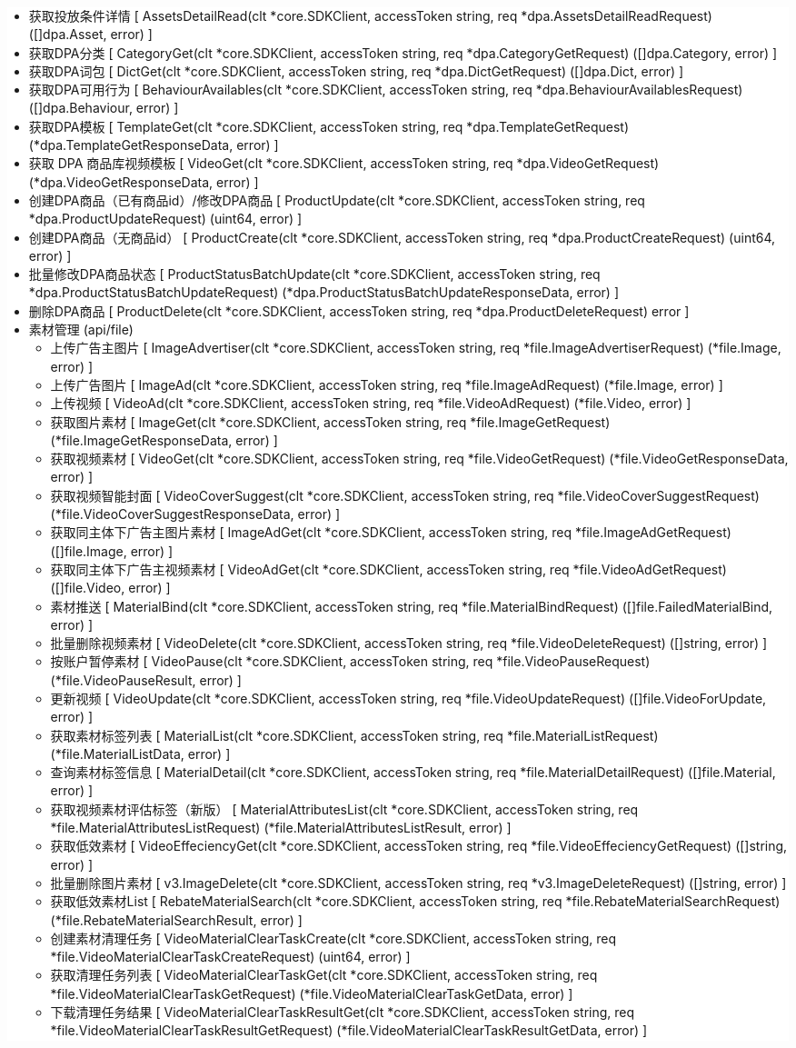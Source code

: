   - 获取投放条件详情 [ AssetsDetailRead(clt *core.SDKClient, accessToken string, req *dpa.AssetsDetailReadRequest) ([]dpa.Asset, error) ]
  - 获取DPA分类 [ CategoryGet(clt *core.SDKClient, accessToken string, req *dpa.CategoryGetRequest) ([]dpa.Category, error) ]
  - 获取DPA词包 [ DictGet(clt *core.SDKClient, accessToken string, req *dpa.DictGetRequest) ([]dpa.Dict, error) ]
  - 获取DPA可用行为 [ BehaviourAvailables(clt *core.SDKClient, accessToken string, req *dpa.BehaviourAvailablesRequest) ([]dpa.Behaviour, error) ]
  - 获取DPA模板 [ TemplateGet(clt *core.SDKClient, accessToken string, req *dpa.TemplateGetRequest) (*dpa.TemplateGetResponseData, error) ]
  - 获取 DPA 商品库视频模板 [ VideoGet(clt *core.SDKClient, accessToken string, req *dpa.VideoGetRequest) (*dpa.VideoGetResponseData, error) ]
  - 创建DPA商品（已有商品id）/修改DPA商品 [ ProductUpdate(clt *core.SDKClient, accessToken string, req *dpa.ProductUpdateRequest) (uint64, error) ]
  - 创建DPA商品（无商品id） [ ProductCreate(clt *core.SDKClient, accessToken string, req *dpa.ProductCreateRequest) (uint64, error) ]
  - 批量修改DPA商品状态 [ ProductStatusBatchUpdate(clt *core.SDKClient, accessToken string, req *dpa.ProductStatusBatchUpdateRequest) (*dpa.ProductStatusBatchUpdateResponseData, error) ]
  - 删除DPA商品 [ ProductDelete(clt *core.SDKClient, accessToken string, req *dpa.ProductDeleteRequest) error ]
- 素材管理 (api/file)
  - 上传广告主图片 [ ImageAdvertiser(clt *core.SDKClient, accessToken string, req *file.ImageAdvertiserRequest) (*file.Image, error) ]
  - 上传广告图片 [ ImageAd(clt *core.SDKClient, accessToken string, req *file.ImageAdRequest) (*file.Image, error) ]
  - 上传视频 [ VideoAd(clt *core.SDKClient, accessToken string, req *file.VideoAdRequest) (*file.Video, error) ]
  - 获取图片素材 [ ImageGet(clt *core.SDKClient, accessToken string, req *file.ImageGetRequest) (*file.ImageGetResponseData, error) ]
  - 获取视频素材 [ VideoGet(clt *core.SDKClient, accessToken string, req *file.VideoGetRequest) (*file.VideoGetResponseData, error) ]
  - 获取视频智能封面 [ VideoCoverSuggest(clt *core.SDKClient, accessToken string, req *file.VideoCoverSuggestRequest) (*file.VideoCoverSuggestResponseData, error) ]
  - 获取同主体下广告主图片素材 [ ImageAdGet(clt *core.SDKClient, accessToken string, req *file.ImageAdGetRequest) ([]file.Image, error) ]
  - 获取同主体下广告主视频素材 [ VideoAdGet(clt *core.SDKClient, accessToken string, req *file.VideoAdGetRequest) ([]file.Video, error) ]
  - 素材推送 [ MaterialBind(clt *core.SDKClient, accessToken string, req *file.MaterialBindRequest) ([]file.FailedMaterialBind, error) ]
  - 批量删除视频素材 [ VideoDelete(clt *core.SDKClient, accessToken string, req *file.VideoDeleteRequest) ([]string, error) ]
  - 按账户暂停素材 [ VideoPause(clt *core.SDKClient, accessToken string, req *file.VideoPauseRequest) (*file.VideoPauseResult, error) ]
  - 更新视频 [ VideoUpdate(clt *core.SDKClient, accessToken string, req *file.VideoUpdateRequest) ([]file.VideoForUpdate, error) ]
  - 获取素材标签列表 [ MaterialList(clt *core.SDKClient, accessToken string, req *file.MaterialListRequest) (*file.MaterialListData, error) ]
  - 查询素材标签信息 [ MaterialDetail(clt *core.SDKClient, accessToken string, req *file.MaterialDetailRequest) ([]file.Material, error) ]
  - 获取视频素材评估标签（新版） [ MaterialAttributesList(clt *core.SDKClient, accessToken string, req *file.MaterialAttributesListRequest) (*file.MaterialAttributesListResult, error) ]
  - 获取低效素材 [ VideoEffeciencyGet(clt *core.SDKClient, accessToken string, req *file.VideoEffeciencyGetRequest) ([]string, error) ] 
  - 批量删除图片素材 [ v3.ImageDelete(clt *core.SDKClient, accessToken string, req *v3.ImageDeleteRequest) ([]string, error) ]
  - 获取低效素材List [ RebateMaterialSearch(clt *core.SDKClient, accessToken string, req *file.RebateMaterialSearchRequest) (*file.RebateMaterialSearchResult, error) ]
  - 创建素材清理任务 [ VideoMaterialClearTaskCreate(clt *core.SDKClient, accessToken string, req *file.VideoMaterialClearTaskCreateRequest) (uint64, error) ]
  - 获取清理任务列表 [ VideoMaterialClearTaskGet(clt *core.SDKClient, accessToken string, req *file.VideoMaterialClearTaskGetRequest) (*file.VideoMaterialClearTaskGetData, error) ]
  - 下载清理任务结果 [ VideoMaterialClearTaskResultGet(clt *core.SDKClient, accessToken string, req *file.VideoMaterialClearTaskResultGetRequest) (*file.VideoMaterialClearTaskResultGetData, error) ]